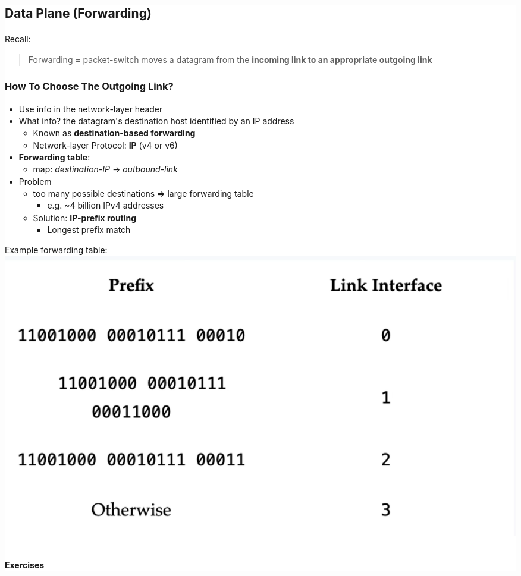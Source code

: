 ## Data Plane (Forwarding)

Recall:

> Forwarding = packet-switch moves a datagram from the **incoming link to an appropriate outgoing link**

### How To Choose The Outgoing Link?

- Use info in the network-layer header
- What info? the datagram's destination host identified by an IP address
  - Known as **destination-based forwarding**
  - Network-layer Protocol: **IP** (v4 or v6)
- **Forwarding table**:
  - map: *destination-IP* -> *outbound-link*
- Problem
  - too many possible destinations => large forwarding table
      - e.g. ~4 billion IPv4 addresses
  - Solution: **IP-prefix routing**
    - Longest prefix match


Example forwarding table:
![alt text](image-2.png)

---

#### Exercises
